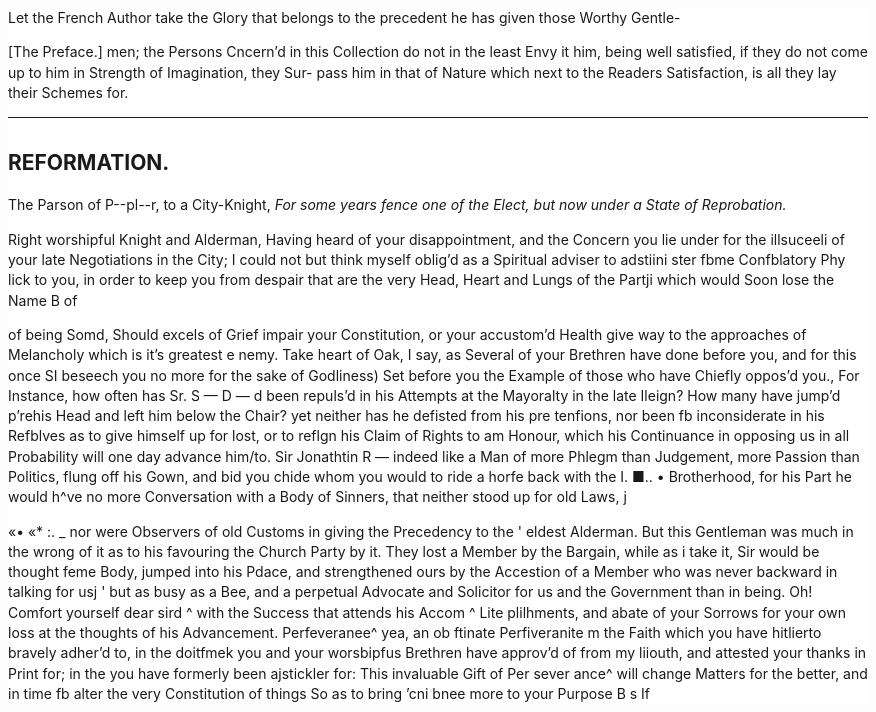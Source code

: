 Let the French Author take the
Glory that belongs to the precedent
he has given those Worthy Gentle-

[The Preface.]
men; the Persons Cncern’d in
this Collection do not in the least
Envy it him, being well satisfied,
if they do not come up to him in
Strength of Imagination, they Sur-
pass him in that of Nature which
next to the Readers Satisfaction,
is all they lay their Schemes for.

---
## REFORMATION.

The Parson of P--pl--r, to a City-Knight, *For some years fence one of the Elect, but now under a State of Reprobation.*

Right worshipful Knight and Alderman,
Having heard of your disappointment,
and the Concern you lie under for the illsuceeli of your late Negotiations in the City; I could not but think myself oblig’d as a Spiritual adviser to adstiini ster fbme Confblatory Phy lick to you, in order to keep you from despair that are the very Head, Heart and Lungs of the Partji which would Soon lose the Name
B of


of being Somd, Should excels of Grief impair your Constitution, or your accustom’d Health give way to the approaches of Melancholy which is it’s greatest e nemy.
Take heart of Oak, I say, as Several of your Brethren have done before you, and for this once SI beseech you no more for the sake of Godliness) Set before you the Example of those who have Chiefly oppos’d you., For Instance, how often has Sr. S — D — d been repuls’d in his Attempts at the Mayoralty in the late Ileign? How many have jump’d p’rehis Head and left him below the Chair? yet neither has he defisted from his pre tenfions, nor been fb inconsiderate in his Refblves as to give himself up for lost, or to reflgn his Claim of Rights to am Honour, which his Continuance in opposing us in all Probability will one day advance him/to.
Sir Jonathtin R — indeed like a Man of more Phlegm than Judgement, more Passion than Politics, flung off his Gown, and bid you chide whom you would to ride a horfe back with the
I. ■.. •
Brotherhood, for his Part he would h^ve no more Conversation with a Body of Sinners, that neither stood up for old
Laws,
j


«•
«* :. _ nor were Observers of old Customs in giving the Precedency to the ' eldest Alderman. But this Gentleman was much in the wrong of it as to his favouring the Church Party by it. They lost a Member by the Bargain, while as i take it, Sir would be thought feme Body, jumped into his Pdace, and strengthened ours by the Accestion of a Member who was never backward in talking for usj ' but as busy as a Bee, and a perpetual Advocate and Solicitor for us and the Government than in being.
Oh! Comfort yourself dear sird ^ with the Success that attends his Accom
^ Lite
plilhments, and abate of your Sorrows for your own loss at the thoughts of his Advancement. Perfeveranee^ yea, an ob ftinate Perfiveranite m the Faith which you have hitlierto bravely adher’d to, in the doitfmek you and your worsbipfus Brethren have approv’d of from my liiouth, and attested your thanks in Print for; in the you have formerly
been ajstickler for: This invaluable Gift
of Per sever ance^ will change Matters for the better, and in time fb alter the very Constitution of things So as to bring ’cni bnee more to your Purpose
B s If
